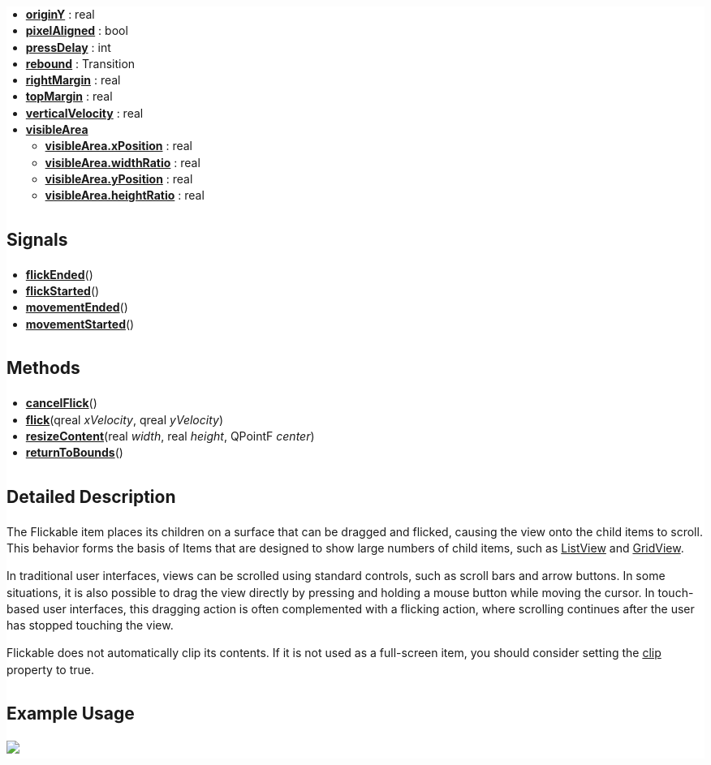 -   ****[originY](#originY-prop)**** : real
-   ****[pixelAligned](#pixelAligned-prop)**** : bool
-   ****[pressDelay](#pressDelay-prop)**** : int
-   ****[rebound](#rebound-prop)**** : Transition
-   ****[rightMargin](#rightMargin-prop)**** : real
-   ****[topMargin](#topMargin-prop)**** : real
-   ****[verticalVelocity](#verticalVelocity-prop)**** : real
-   ****[visibleArea](#visibleArea-prop)****
    -   ****[visibleArea.xPosition](#visibleArea.xPosition-prop)**** : real
    -   ****[visibleArea.widthRatio](#visibleArea.widthRatio-prop)**** : real
    -   ****[visibleArea.yPosition](#visibleArea.yPosition-prop)**** : real
    -   ****[visibleArea.heightRatio](#visibleArea.heightRatio-prop)**** : real

<span id="signals"></span>
Signals
-------

-   ****[flickEnded](#flickEnded-signal)****()
-   ****[flickStarted](#flickStarted-signal)****()
-   ****[movementEnded](#movementEnded-signal)****()
-   ****[movementStarted](#movementStarted-signal)****()

<span id="methods"></span>
Methods
-------

-   ****[cancelFlick](#cancelFlick-method)****()
-   ****[flick](#flick-method)****(qreal *xVelocity*, qreal *yVelocity*)
-   ****[resizeContent](#resizeContent-method)****(real *width*, real *height*, QPointF *center*)
-   ****[returnToBounds](#returnToBounds-method)****()

<span id="details"></span>
Detailed Description
--------------------

The Flickable item places its children on a surface that can be dragged and flicked, causing the view onto the child items to scroll. This behavior forms the basis of Items that are designed to show large numbers of child items, such as [ListView](../QtQuick.ListView.md) and [GridView](https://developer.ubuntu.comapps/qml/sdk-15.04.6/QtQuick.draganddrop/#gridview).

In traditional user interfaces, views can be scrolled using standard controls, such as scroll bars and arrow buttons. In some situations, it is also possible to drag the view directly by pressing and holding a mouse button while moving the cursor. In touch-based user interfaces, this dragging action is often complemented with a flicking action, where scrolling continues after the user has stopped touching the view.

Flickable does not automatically clip its contents. If it is not used as a full-screen item, you should consider setting the [clip](../QtQuick.Item.md#clip-prop) property to true.

<span id="example-usage"></span>
Example Usage
-------------

![](https://developer.ubuntu.com/static/devportal_uploaded/0fd53132-3cc7-4a05-9dbc-23a94cb8cc88-api/apps/qml/sdk-15.04.6/QtQuick.Flickable/images/flickable.gif)
